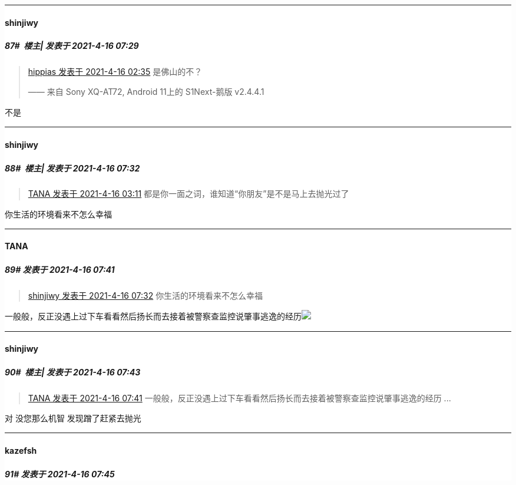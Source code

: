 
-----

####  shinjiwy  
##### 87#         楼主| 发表于 2021-4-16 07:29


<blockquote><a href="httphttps://bbs.saraba1st.com/2b/forum.php?mod=redirect&amp;goto=findpost&amp;pid=50952922&amp;ptid=1999036" target="_blank">hippias 发表于 2021-4-16 02:35</a>
是佛山的不？

—— 来自 Sony XQ-AT72, Android 11上的 S1Next-鹅版 v2.4.4.1</blockquote>
不是


-----

####  shinjiwy  
##### 88#         楼主| 发表于 2021-4-16 07:32


<blockquote><a href="httphttps://bbs.saraba1st.com/2b/forum.php?mod=redirect&amp;goto=findpost&amp;pid=50952987&amp;ptid=1999036" target="_blank">TANA 发表于 2021-4-16 03:11</a>
都是你一面之词，谁知道“你朋友”是不是马上去抛光过了</blockquote>
你生活的环境看来不怎么幸福


-----

####  TANA  
##### 89#       发表于 2021-4-16 07:41


<blockquote><a href="httphttps://bbs.saraba1st.com/2b/forum.php?mod=redirect&amp;goto=findpost&amp;pid=50953285&amp;ptid=1999036" target="_blank">shinjiwy 发表于 2021-4-16 07:32</a>
你生活的环境看来不怎么幸福</blockquote>
一般般，反正没遇上过下车看看然后扬长而去接着被警察查监控说肇事逃逸的经历<img src="https://static.saraba1st.com/image/smiley/face2017/048.png" referrerpolicy="no-referrer">


-----

####  shinjiwy  
##### 90#         楼主| 发表于 2021-4-16 07:43


<blockquote><a href="httphttps://bbs.saraba1st.com/2b/forum.php?mod=redirect&amp;goto=findpost&amp;pid=50953310&amp;ptid=1999036" target="_blank">TANA 发表于 2021-4-16 07:41</a>
一般般，反正没遇上过下车看看然后扬长而去接着被警察查监控说肇事逃逸的经历 ...</blockquote>
对 没您那么机智 发现蹭了赶紧去抛光




-----

####  kazefsh  
##### 91#       发表于 2021-4-16 07:45
